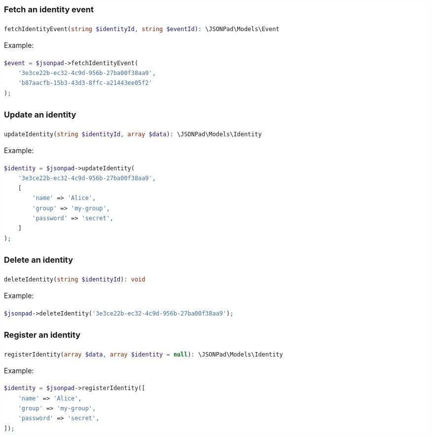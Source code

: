 ### Fetch an identity event

```php
fetchIdentityEvent(string $identityId, string $eventId): \JSONPad\Models\Event
```

Example:

```php
$event = $jsonpad->fetchIdentityEvent(
    '3e3ce22b-ec32-4c9d-956b-27ba00f38aa9',
    'b87aacfb-15b3-43d3-8ffc-a21443ee05f2'
);
```

### Update an identity

```php
updateIdentity(string $identityId, array $data): \JSONPad\Models\Identity
```

Example:

```php
$identity = $jsonpad->updateIdentity(
    '3e3ce22b-ec32-4c9d-956b-27ba00f38aa9',
    [
        'name' => 'Alice',
        'group' => 'my-group',
        'password' => 'secret',
    ]
);
```

### Delete an identity

```php
deleteIdentity(string $identityId): void
```

Example:

```php
$jsonpad->deleteIdentity('3e3ce22b-ec32-4c9d-956b-27ba00f38aa9');
```

### Register an identity

```php
registerIdentity(array $data, array $identity = null): \JSONPad\Models\Identity
```

Example:

```php
$identity = $jsonpad->registerIdentity([
    'name' => 'Alice',
    'group' => 'my-group',
    'password' => 'secret',
]);
```
